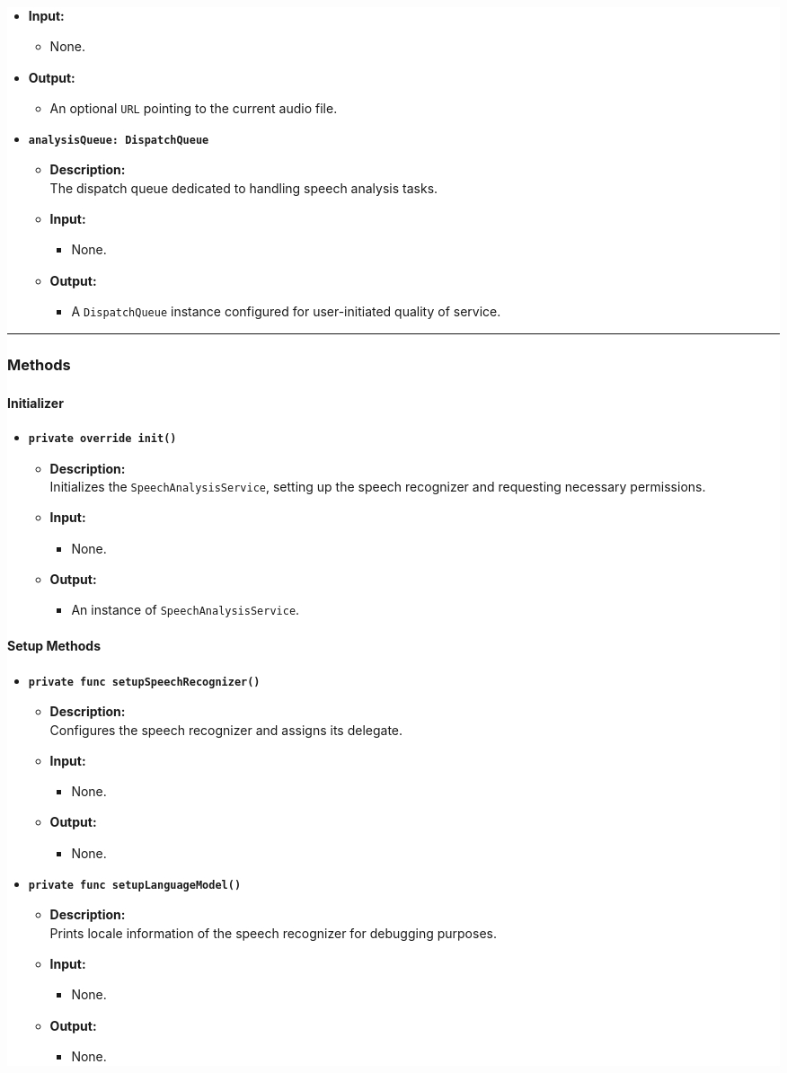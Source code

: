   - **Input:**  
    - None.
  
  - **Output:**  
    - An optional `URL` pointing to the current audio file.

- **`analysisQueue: DispatchQueue`**
  
  - **Description:**  
    The dispatch queue dedicated to handling speech analysis tasks.
  
  - **Input:**  
    - None.
  
  - **Output:**  
    - A `DispatchQueue` instance configured for user-initiated quality of service.

---

### Methods

#### Initializer

- **`private override init()`**
  
  - **Description:**  
    Initializes the `SpeechAnalysisService`, setting up the speech recognizer and requesting necessary permissions.
  
  - **Input:**  
    - None.
  
  - **Output:**  
    - An instance of `SpeechAnalysisService`.

#### Setup Methods

- **`private func setupSpeechRecognizer()`**
  
  - **Description:**  
    Configures the speech recognizer and assigns its delegate.
  
  - **Input:**  
    - None.
  
  - **Output:**  
    - None.

- **`private func setupLanguageModel()`**
  
  - **Description:**  
    Prints locale information of the speech recognizer for debugging purposes.
  
  - **Input:**  
    - None.
  
  - **Output:**  
    - None.
